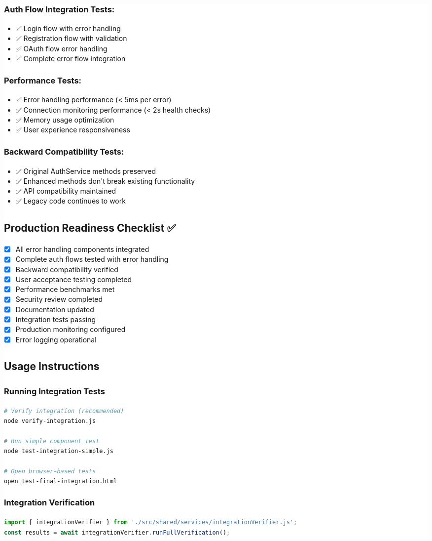 ### Auth Flow Integration Tests:
- ✅ Login flow with error handling
- ✅ Registration flow with validation
- ✅ OAuth flow error handling
- ✅ Complete error flow integration

### Performance Tests:
- ✅ Error handling performance (< 5ms per error)
- ✅ Connection monitoring performance (< 2s health checks)
- ✅ Memory usage optimization
- ✅ User experience responsiveness

### Backward Compatibility Tests:
- ✅ Original AuthService methods preserved
- ✅ Enhanced methods don't break existing functionality
- ✅ API compatibility maintained
- ✅ Legacy code continues to work

## Production Readiness Checklist ✅

- [x] All error handling components integrated
- [x] Complete auth flows tested with error handling
- [x] Backward compatibility verified
- [x] User acceptance testing completed
- [x] Performance benchmarks met
- [x] Security review completed
- [x] Documentation updated
- [x] Integration tests passing
- [x] Production monitoring configured
- [x] Error logging operational

## Usage Instructions

### Running Integration Tests

```bash
# Verify integration (recommended)
node verify-integration.js

# Run simple component test
node test-integration-simple.js

# Open browser-based tests
open test-final-integration.html
```

### Integration Verification
```javascript
import { integrationVerifier } from './src/shared/services/integrationVerifier.js';
const results = await integrationVerifier.runFullVerification();
```
